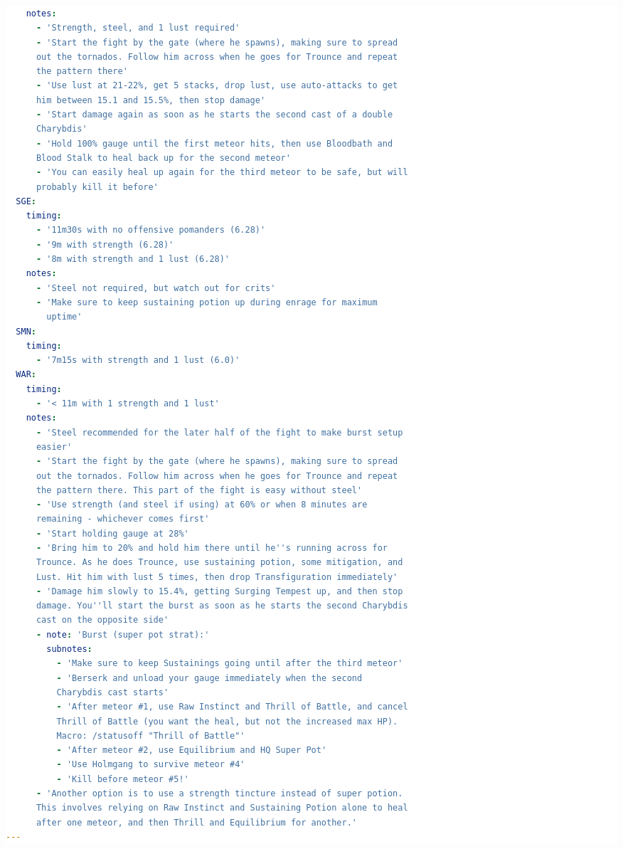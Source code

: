 ```yaml
    notes:
      - 'Strength, steel, and 1 lust required'
      - 'Start the fight by the gate (where he spawns), making sure to spread
      out the tornados. Follow him across when he goes for Trounce and repeat
      the pattern there'
      - 'Use lust at 21-22%, get 5 stacks, drop lust, use auto-attacks to get
      him between 15.1 and 15.5%, then stop damage'
      - 'Start damage again as soon as he starts the second cast of a double
      Charybdis'
      - 'Hold 100% gauge until the first meteor hits, then use Bloodbath and
      Blood Stalk to heal back up for the second meteor'
      - 'You can easily heal up again for the third meteor to be safe, but will
      probably kill it before'
  SGE:
    timing:
      - '11m30s with no offensive pomanders (6.28)'
      - '9m with strength (6.28)'
      - '8m with strength and 1 lust (6.28)'
    notes:
      - 'Steel not required, but watch out for crits'
      - 'Make sure to keep sustaining potion up during enrage for maximum
        uptime'
  SMN:
    timing:
      - '7m15s with strength and 1 lust (6.0)'
  WAR:
    timing:
      - '< 11m with 1 strength and 1 lust'
    notes:
      - 'Steel recommended for the later half of the fight to make burst setup
      easier'
      - 'Start the fight by the gate (where he spawns), making sure to spread
      out the tornados. Follow him across when he goes for Trounce and repeat
      the pattern there. This part of the fight is easy without steel'
      - 'Use strength (and steel if using) at 60% or when 8 minutes are
      remaining - whichever comes first'
      - 'Start holding gauge at 28%'
      - 'Bring him to 20% and hold him there until he''s running across for
      Trounce. As he does Trounce, use sustaining potion, some mitigation, and
      Lust. Hit him with lust 5 times, then drop Transfiguration immediately'
      - 'Damage him slowly to 15.4%, getting Surging Tempest up, and then stop
      damage. You''ll start the burst as soon as he starts the second Charybdis
      cast on the opposite side'
      - note: 'Burst (super pot strat):'
        subnotes:
          - 'Make sure to keep Sustainings going until after the third meteor'
          - 'Berserk and unload your gauge immediately when the second
          Charybdis cast starts'
          - 'After meteor #1, use Raw Instinct and Thrill of Battle, and cancel
          Thrill of Battle (you want the heal, but not the increased max HP).
          Macro: /statusoff "Thrill of Battle"'
          - 'After meteor #2, use Equilibrium and HQ Super Pot'
          - 'Use Holmgang to survive meteor #4'
          - 'Kill before meteor #5!'
      - 'Another option is to use a strength tincture instead of super potion.
      This involves relying on Raw Instinct and Sustaining Potion alone to heal
      after one meteor, and then Thrill and Equilibrium for another.'
---
```

